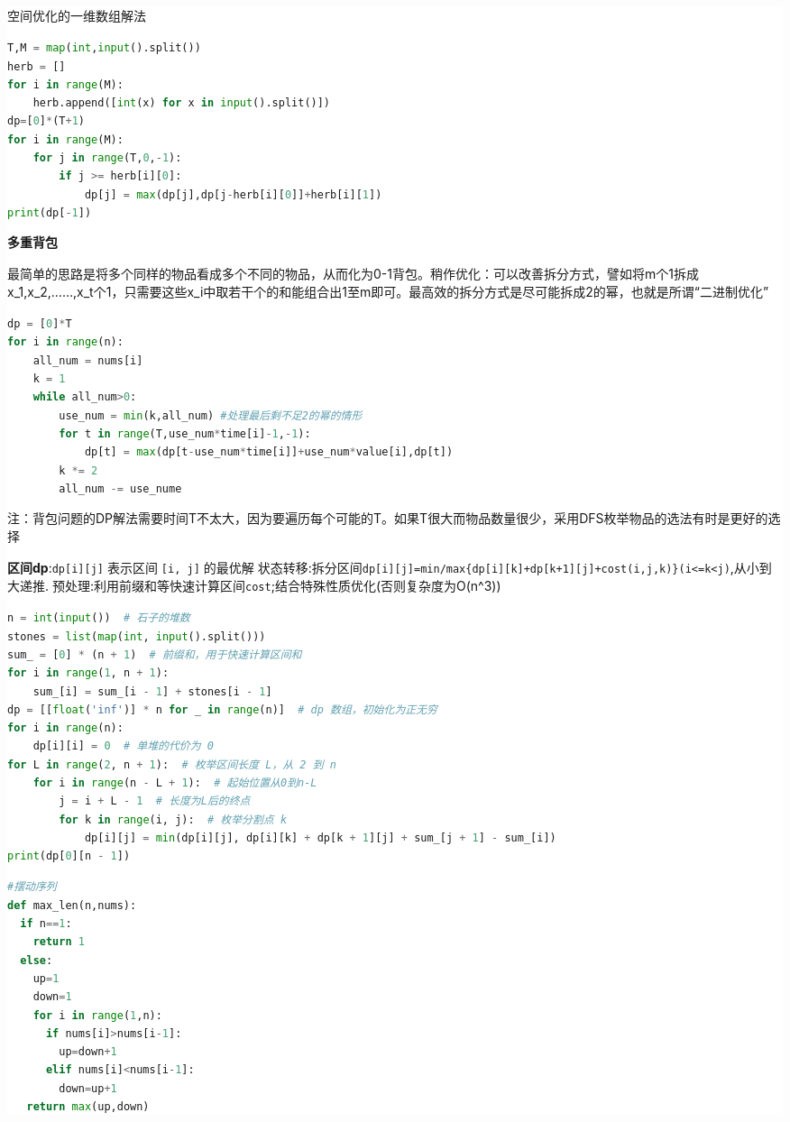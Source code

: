 空间优化的一维数组解法

```python
T,M = map(int,input().split())
herb = []
for i in range(M):
    herb.append([int(x) for x in input().split()])
dp=[0]*(T+1)
for i in range(M):
    for j in range(T,0,-1):
        if j >= herb[i][0]:
            dp[j] = max(dp[j],dp[j-herb[i][0]]+herb[i][1])
print(dp[-1])
```

**多重背包**

最简单的思路是将多个同样的物品看成多个不同的物品，从而化为0-1背包。稍作优化：可以改善拆分方式，譬如将m个1拆成x_1,x_2,……,x_t个1，只需要这些x_i中取若干个的和能组合出1至m即可。最高效的拆分方式是尽可能拆成2的幂，也就是所谓“二进制优化”

```python
dp = [0]*T
for i in range(n):
    all_num = nums[i]
    k = 1
    while all_num>0:
        use_num = min(k,all_num) #处理最后剩不足2的幂的情形
        for t in range(T,use_num*time[i]-1,-1):
            dp[t] = max(dp[t-use_num*time[i]]+use_num*value[i],dp[t])
        k *= 2
        all_num -= use_nume
```

注：背包问题的DP解法需要时间T不太大，因为要遍历每个可能的T。如果T很大而物品数量很少，采用DFS枚举物品的选法有时是更好的选择

**区间dp**:`dp[i][j]` 表示区间 `[i, j]` 的最优解 状态转移:拆分区间`dp[i][j]=min/max{dp[i][k]+dp[k+1][j]+cost(i,j,k)}(i<=k<j)`,从小到大递推. 预处理:利用前缀和等快速计算区间`cost`;结合特殊性质优化(否则复杂度为O(n^3))

```python
n = int(input())  # 石子的堆数
stones = list(map(int, input().split()))
sum_ = [0] * (n + 1)  # 前缀和，用于快速计算区间和
for i in range(1, n + 1):
    sum_[i] = sum_[i - 1] + stones[i - 1]
dp = [[float('inf')] * n for _ in range(n)]  # dp 数组，初始化为正无穷
for i in range(n):
    dp[i][i] = 0  # 单堆的代价为 0
for L in range(2, n + 1):  # 枚举区间长度 L，从 2 到 n
    for i in range(n - L + 1):  # 起始位置从0到n-L
        j = i + L - 1  # 长度为L后的终点
        for k in range(i, j):  # 枚举分割点 k
            dp[i][j] = min(dp[i][j], dp[i][k] + dp[k + 1][j] + sum_[j + 1] - sum_[i])
print(dp[0][n - 1])
```

```python
#摆动序列
def max_len(n,nums):
  if n==1:
    return 1
  else:
    up=1
    down=1
    for i in range(1,n):
      if nums[i]>nums[i-1]:
        up=down+1
      elif nums[i]<nums[i-1]:
        down=up+1
   return max(up,down)
```